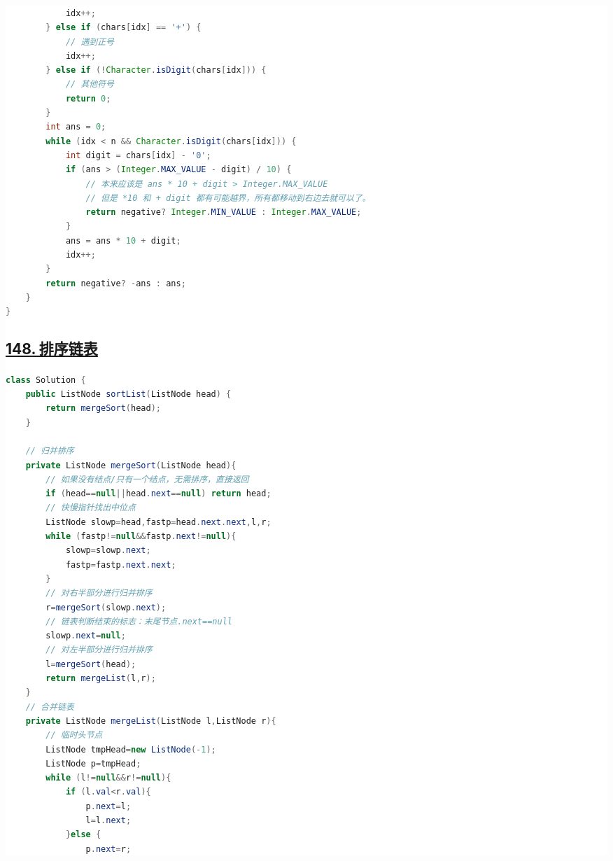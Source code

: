 ```java
            idx++;
        } else if (chars[idx] == '+') {
            // 遇到正号
            idx++;
        } else if (!Character.isDigit(chars[idx])) {
            // 其他符号
            return 0;
        }
        int ans = 0;
        while (idx < n && Character.isDigit(chars[idx])) {
            int digit = chars[idx] - '0';
            if (ans > (Integer.MAX_VALUE - digit) / 10) {
                // 本来应该是 ans * 10 + digit > Integer.MAX_VALUE
                // 但是 *10 和 + digit 都有可能越界，所有都移动到右边去就可以了。
                return negative? Integer.MIN_VALUE : Integer.MAX_VALUE;
            }
            ans = ans * 10 + digit;
            idx++;
        }
        return negative? -ans : ans;
    }
}
```

## [148. 排序链表](https://leetcode-cn.com/problems/sort-list/) <a href="#148-pai-xu-lian-biao" id="148-pai-xu-lian-biao"></a>

```java
class Solution {
    public ListNode sortList(ListNode head) {
        return mergeSort(head);
    }

    // 归并排序
    private ListNode mergeSort(ListNode head){
        // 如果没有结点/只有一个结点，无需排序，直接返回
        if (head==null||head.next==null) return head;
        // 快慢指针找出中位点
        ListNode slowp=head,fastp=head.next.next,l,r;
        while (fastp!=null&&fastp.next!=null){
            slowp=slowp.next;
            fastp=fastp.next.next;
        }
        // 对右半部分进行归并排序
        r=mergeSort(slowp.next);
        // 链表判断结束的标志：末尾节点.next==null
        slowp.next=null;
        // 对左半部分进行归并排序
        l=mergeSort(head);
        return mergeList(l,r);
    }
    // 合并链表
    private ListNode mergeList(ListNode l,ListNode r){
        // 临时头节点
        ListNode tmpHead=new ListNode(-1);
        ListNode p=tmpHead;
        while (l!=null&&r!=null){
            if (l.val<r.val){
                p.next=l;
                l=l.next;
            }else {
                p.next=r;
```